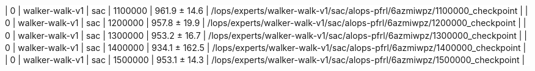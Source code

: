 |  0 | walker-walk-v1      | sac      | 1100000 | 961.9 &plusmn; 14.6  | /lops/experts/walker-walk-v1/sac/alops-pfrl/6azmiwpz/1100000_checkpoint              |
|  0 | walker-walk-v1      | sac      | 1200000 | 957.8 &plusmn; 19.9  | /lops/experts/walker-walk-v1/sac/alops-pfrl/6azmiwpz/1200000_checkpoint              |
|  0 | walker-walk-v1      | sac      | 1300000 | 953.2 &plusmn; 16.7  | /lops/experts/walker-walk-v1/sac/alops-pfrl/6azmiwpz/1300000_checkpoint              |
|  0 | walker-walk-v1      | sac      | 1400000 | 934.1 &plusmn; 162.5 | /lops/experts/walker-walk-v1/sac/alops-pfrl/6azmiwpz/1400000_checkpoint              |
|  0 | walker-walk-v1      | sac      | 1500000 | 953.1 &plusmn; 14.3  | /lops/experts/walker-walk-v1/sac/alops-pfrl/6azmiwpz/1500000_checkpoint              |